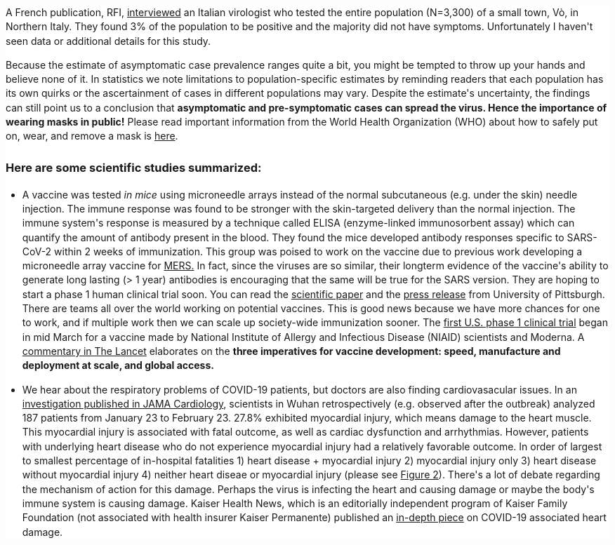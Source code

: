 A French publication, RFI, <a href="http://www.rfi.fr/en/europe/20200316-the-hard-lessons-of-italy-s-devastating-coronavirus-outbreak" target="_blank">interviewed</a> an Italian virologist who tested the entire population (N=3,300) of a small town, Vò, in Northern Italy. They found 3% of the population to be positive and the majority did not have symptoms. Unfortunately I haven't seen data or additional details for this study.

Because the estimate of asymptomatic case prevalence ranges quite a bit, you might be tempted to throw up your hands and believe none of it. In statistics we note limitations to population-specific estimates by reminding readers that each population has its own quirks or the ascertainment of cases in different populations may vary. Despite the estimate's uncertainty, the findings can still point us to a conclusion that **asymptomatic and pre-symptomatic cases can spread the virus. Hence the importance of wearing masks in public!** Please read important information from the World Health Organization (WHO) about how to safely put on, wear, and remove a mask is <a href="https://www.who.int/emergencies/diseases/novel-coronavirus-2019/advice-for-public/when-and-how-to-use-masks" target="_blank">here</a>.

### Here are some scientific studies summarized:

* A vaccine was tested *in mice* using microneedle arrays instead of the normal subcutaneous (e.g. under the skin) needle injection. The immune response was found to be stronger with the skin-targeted delivery than the normal injection. The immune system's response is measured by a technique called ELISA (enzyme-linked immunosorbent assay) which can quantify the amount of antibody present in the blood. They found the mice developed antibody responses specific to SARS-CoV-2 within 2 weeks of immunization. This group was poised to work on the vaccine due to previous work developing a microneedle array vaccine for <a href="https://www.cdc.gov/coronavirus/mers/index.html" target="blank">MERS.</a> In fact, since the viruses are so similar, their longterm evidence of the vaccine's ability to generate long lasting (> 1 year) antibodies is encouraging that the same will be true for the SARS version. They are hoping to start a phase 1 human clinical trial soon. You can read the <a href="https://www.thelancet.com/pdfs/journals/ebiom/PIIS2352-3964(20)30118-3.pdf" target="_blank">scientific paper</a> and the <a href="https://www.upmc.com/media/news/040220-falo-gambotto-sars-cov2-vaccine" target="_blank">press release</a> from University of Pittsburgh. There are teams all over the world working on potential vaccines. This is good news because we have more chances for one to work, and if multiple work  then we can scale up society-wide immunization sooner. The <a href="https://www.nih.gov/news-events/news-releases/nih-clinical-trial-investigational-vaccine-covid-19-begins" target="_blank">first U.S. phase 1 clinical trial</a> began in mid March for a vaccine made by National Institute of Allergy and Infectious Disease (NIAID) scientists and Moderna. A <a href="https://www.thelancet.com/journals/lancet/article/PIIS0140-6736(20)30763-7/fulltext" target="_blank">commentary in The Lancet</a> elaborates on the **three imperatives for vaccine development: speed, manufacture and deployment at scale, and global access.**

* We hear about the respiratory problems of COVID-19 patients, but doctors are also finding cardiovasacular issues. In an <a href="https://jamanetwork.com/journals/jamacardiology/fullarticle/2763845" target="_blank">investigation published in JAMA Cardiology</a>, scientists in Wuhan retrospectively (e.g. observed after the outbreak) analyzed 187 patients from January 23 to February 23. 27.8% exhibited myocardial injury, which means damage to the heart muscle. This myocardial injury is associated with fatal outcome, as well as cardiac dysfunction and arrhythmias. However, patients with underlying heart disease who do not experience myocardial injury had a relatively favorable outcome. In order of largest to smallest percentage of in-hospital fatalities 1) heart disease + myocardial injury 2) myocardial injury only 3) heart disease without myocardial injury 4) neither heart diseae or myocardial injury (please see <a href="https://cdn.jamanetwork.com/ama/content_public/journal/cardiology/0/hoi200026f2.png?Expires=2147483647&Signature=ReKHSHsORaP8g2Cu3OGj2NSOXGJqgBNnPYbWfqa1Ddau0r7PeP5Hb7olBZ1wmpB3OVWQi3N2~dasgJab6NXIA8BdX-E-QsxVdZDlNBlnGqXgl-5Sit5ugjWLSHUXvt7MLNHwVF7cThfRQg5vIqhOgYbXlZh06Y5OK-X3Feeiku0gDLBvtdXheG3TPuL0jbQ4AXXc8budnjTvkMnLBX8hq9d9WE1eUSk96q~-rPWQvlimzpwsnse8qdVxt0nxG93JTBFCdS1S~sFoRzUHuDGpw6AO5~aEhguTxiIX9VNr~erB~yFeKFdYQCmO8SZljrfKq6tBHEHwcfMo7lh4e0K3VQ__&Key-Pair-Id=APKAIE5G5CRDK6RD3PGA" target="_blank">Figure 2</a>). There's a lot of debate regarding the mechanism of action for this damage. Perhaps the virus is infecting the heart and causing damage or maybe the body's immune system is causing damage. Kaiser Health News, which is an editorially independent program of Kaiser Family Foundation (not associated with health insurer Kaiser Permanente) published an <a href="https://khn.org/news/mysterious-heart-damage-not-just-lung-troubles-befalling-covid-19-patients/" target="_blank">in-depth piece</a> on COVID-19 associated heart damage.
